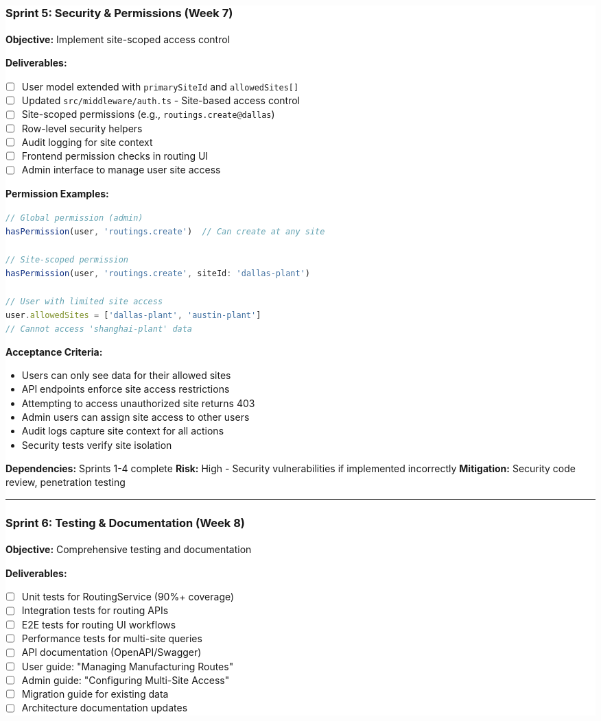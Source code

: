 
### Sprint 5: Security & Permissions (Week 7)
**Objective:** Implement site-scoped access control

**Deliverables:**
- [ ] User model extended with `primarySiteId` and `allowedSites[]`
- [ ] Updated `src/middleware/auth.ts` - Site-based access control
- [ ] Site-scoped permissions (e.g., `routings.create@dallas`)
- [ ] Row-level security helpers
- [ ] Audit logging for site context
- [ ] Frontend permission checks in routing UI
- [ ] Admin interface to manage user site access

**Permission Examples:**
```typescript
// Global permission (admin)
hasPermission(user, 'routings.create')  // Can create at any site

// Site-scoped permission
hasPermission(user, 'routings.create', siteId: 'dallas-plant')

// User with limited site access
user.allowedSites = ['dallas-plant', 'austin-plant']
// Cannot access 'shanghai-plant' data
```

**Acceptance Criteria:**
- Users can only see data for their allowed sites
- API endpoints enforce site access restrictions
- Attempting to access unauthorized site returns 403
- Admin users can assign site access to other users
- Audit logs capture site context for all actions
- Security tests verify site isolation

**Dependencies:** Sprints 1-4 complete
**Risk:** High - Security vulnerabilities if implemented incorrectly
**Mitigation:** Security code review, penetration testing

---

### Sprint 6: Testing & Documentation (Week 8)
**Objective:** Comprehensive testing and documentation

**Deliverables:**
- [ ] Unit tests for RoutingService (90%+ coverage)
- [ ] Integration tests for routing APIs
- [ ] E2E tests for routing UI workflows
- [ ] Performance tests for multi-site queries
- [ ] API documentation (OpenAPI/Swagger)
- [ ] User guide: "Managing Manufacturing Routes"
- [ ] Admin guide: "Configuring Multi-Site Access"
- [ ] Migration guide for existing data
- [ ] Architecture documentation updates
